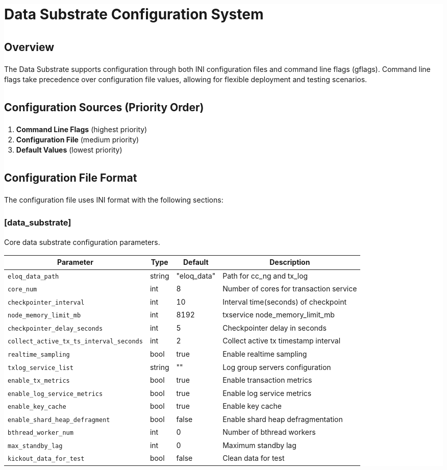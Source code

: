 # Data Substrate Configuration System

## Overview

The Data Substrate supports configuration through both INI configuration files and command line flags (gflags). Command line flags take precedence over configuration file values, allowing for flexible deployment and testing scenarios.

## Configuration Sources (Priority Order)

1. **Command Line Flags** (highest priority)
2. **Configuration File** (medium priority)  
3. **Default Values** (lowest priority)

## Configuration File Format

The configuration file uses INI format with the following sections:

### [data_substrate]
Core data substrate configuration parameters.

| Parameter | Type | Default | Description |
|-----------|------|---------|-------------|
| `eloq_data_path` | string | "eloq_data" | Path for cc_ng and tx_log |
| `core_num` | int | 8 | Number of cores for transaction service |
| `checkpointer_interval` | int | 10 | Interval time(seconds) of checkpoint |
| `node_memory_limit_mb` | int | 8192 | txservice node_memory_limit_mb |
| `checkpointer_delay_seconds` | int | 5 | Checkpointer delay in seconds |
| `collect_active_tx_ts_interval_seconds` | int | 2 | Collect active tx timestamp interval |
| `realtime_sampling` | bool | true | Enable realtime sampling |
| `txlog_service_list` | string | "" | Log group servers configuration |
| `enable_tx_metrics` | bool | true | Enable transaction metrics |
| `enable_log_service_metrics` | bool | true | Enable log service metrics |
| `enable_key_cache` | bool | true | Enable key cache |
| `enable_shard_heap_defragment` | bool | false | Enable shard heap defragmentation |
| `bthread_worker_num` | int | 0 | Number of bthread workers |
| `max_standby_lag` | int | 0 | Maximum standby lag |
| `kickout_data_for_test` | bool | false | Clean data for test |

